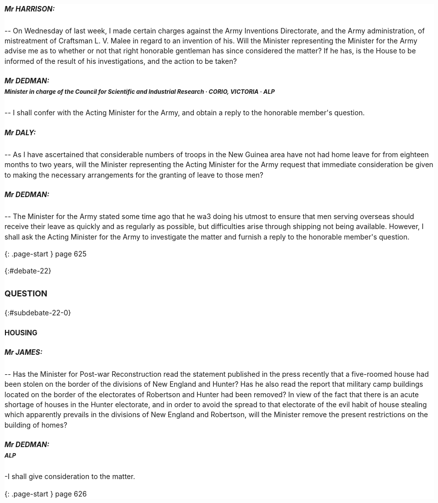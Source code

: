 ##### Mr HARRISON:

-- On Wednesday of last week, I made certain charges against the Army Inventions Directorate, and the Army administration, of mistreatment of Craftsman L. V. Malee in regard to an invention of his. Will the Minister representing the Minister for the Army advise me as to whether or not that right honorable gentleman has since considered the matter? If he has, is the House to be informed of the result of his investigations, and the action to be taken? 

##### Mr DEDMAN:<br><small class="text-muted">Minister in charge of the Council for Scientific and Industrial Research &middot; CORIO, VICTORIA &middot; ALP</small>

-- I shall confer with the Acting Minister for the Army, and obtain a reply to the honorable member's question. 

##### Mr DALY:

-- As I have ascertained that considerable numbers of troops in the New Guinea area have not had home leave for from eighteen months to two years, will the Minister representing the Acting Minister for the Army request that immediate consideration be given to making the necessary arrangements for the granting of leave to those men? 

##### Mr DEDMAN:

-- The Minister for the Army stated some time ago that he wa3 doing his utmost to ensure that men serving overseas should receive their leave as quickly and as regularly as possible, but difficulties arise through shipping not being available. However, I shall ask the Acting Minister for the Army to investigate the matter and furnish a reply to the honorable member's question. 

{: .page-start }
page 625

{:#debate-22}
### QUESTION

{:#subdebate-22-0}
#### HOUSING

##### Mr JAMES:

-- Has the Minister for Post-war Reconstruction read the statement published in the press recently that a five-roomed house had been stolen on the border of the divisions of New England and Hunter? Has he also read the report that military camp buildings located on the border of the electorates of Robertson and Hunter had been removed? In view of the fact that there is an acute shortage of houses in the Hunter electorate, and in order to avoid the spread to that electorate of the evil habit of house stealing which apparently prevails in the divisions of New England and Robertson, will the Minister remove the present restrictions on the building of homes? 

##### Mr DEDMAN:<br><small class="text-muted">ALP</small>

-I shall give consideration to the matter. 

{: .page-start }
page 626
